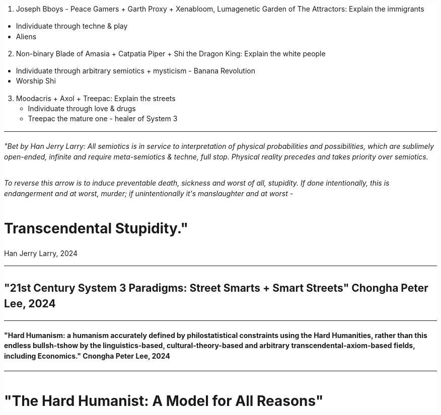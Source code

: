 1.  Joseph Bboys - Peace Gamers + Garth Proxy + Xenabloom, Lumagenetic Garden of The Attractors: Explain the immigrants
   - Individuate through techne & play
   - Aliens
2.  Non-binary Blade of Amasia + Catpatia Piper + Shi the Dragon King: Explain the white people
   - Individuate through arbitrary semiotics + mysticism - Banana Revolution
   - Worship Shi
3. Moodacris + Axol + Treepac: Explain the streets
   - Individuate through love & drugs
   - Treepac the mature one - healer of System 3
     
----

###### "Bet by Han Jerry Larry: All semiotics is in service to interpretation of physical probabilities and possibilities, which are sublimely open-ended, infinite and require meta-semiotics & techne, full stop. Physical reality precedes and takes priority over semiotics. 

###### To reverse this arrow is to induce preventable death, sickness and worst of all, stupidity. If done intentionally, this is endangerment and at worst, murder; if unintentionally it's manslaughter and at worst -
# Transcendental Stupidity."
Han Jerry Larry, 2024

----






## "21st Century System 3 Paradigms: Street Smarts + Smart Streets" Chongha Peter Lee, 2024












----

#### "Hard Humanism: a humanism accurately defined by philostatistical constraints using the Hard Humanities, rather than this endless bullsh-tshow by the linguistics-based, cultural-theory-based and arbitrary transcendental-axiom-based fields, including Economics." Cnongha Peter Lee, 2024



----
# "The Hard Humanist: A Model for All Reasons"
